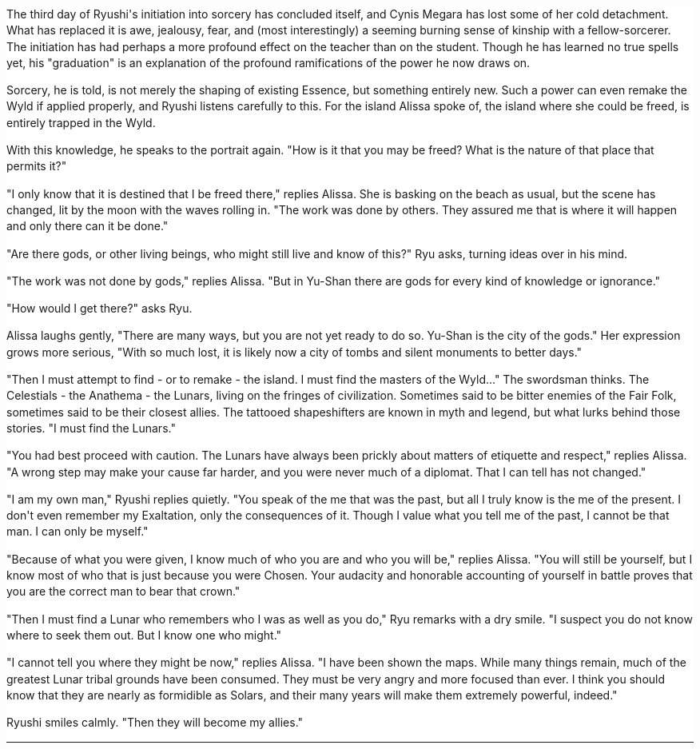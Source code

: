 The third day of Ryushi's initiation into sorcery has concluded itself, and Cynis Megara has lost some of her cold detachment. What has replaced it is awe, jealousy, fear, and (most interestingly) a seeming burning sense of kinship with a fellow-sorcerer. The initiation has had perhaps a more profound effect on the teacher than on the student. Though he has learned no true spells yet, his "graduation" is an explanation of the profound ramifications of the power he now draws on.

Sorcery, he is told, is not merely the shaping of existing Essence, but something entirely new. Such a power can even remake the Wyld if applied properly, and Ryushi listens carefully to this. For the island Alissa spoke of, the island where she could be freed, is entirely trapped in the Wyld.

With this knowledge, he speaks to the portrait again. "How is it that you may be freed? What is the nature of that place that permits it?"

"I only know that it is destined that I be freed there," replies Alissa. She is basking on the beach as usual, but the scene has changed, lit by the moon with the waves rolling in. "The work was done by others. They assured me that is where it will happen and only there can it be done."

"Are there gods, or other living beings, who might still live and know of this?" Ryu asks, turning ideas over in his mind.

"The work was not done by gods," replies Alissa. "But in Yu-Shan there are gods for every kind of knowledge or ignorance."

"How would I get there?" asks Ryu.

Alissa laughs gently, "There are many ways, but you are not yet ready to do so. Yu-Shan is the city of the gods." Her expression grows more serious, "With so much lost, it is likely now a city of tombs and silent monuments to better days."

"Then I must attempt to find - or to remake - the island. I must find the masters of the Wyld..." The swordsman thinks. The Celestials - the Anathema - the Lunars, living on the fringes of civilization. Sometimes said to be bitter enemies of the Fair Folk, sometimes said to be their closest allies. The tattooed shapeshifters are known in myth and legend, but what lurks behind those stories. "I must find the Lunars."

"You had best proceed with caution. The Lunars have always been prickly about matters of etiquette and respect," replies Alissa. "A wrong step may make your cause far harder, and you were never much of a diplomat. That I can tell has not changed."

"I am my own man," Ryushi replies quietly. "You speak of the me that was the past, but all I truly know is the me of the present. I don't even remember my Exaltation, only the consequences of it. Though I value what you tell me of the past, I cannot be that man. I can only be myself."

"Because of what you were given, I know much of who you are and who you will be," replies Alissa. "You will still be yourself, but I know most of who that is just because you were Chosen. Your audacity and honorable accounting of yourself in battle proves that you are the correct man to bear that crown."

"Then I must find a Lunar who remembers who I was as well as you do," Ryu remarks with a dry smile. "I suspect you do not know where to seek them out. But I know one who might."

"I cannot tell you where they might be now," replies Alissa. "I have been shown the maps. While many things remain, much of the greatest Lunar tribal grounds have been consumed. They must be very angry and more focused than ever. I think you should know that they are nearly as formidible as Solars, and their many years will make them extremely powerful, indeed."

Ryushi smiles calmly. "Then they will become my allies."

---